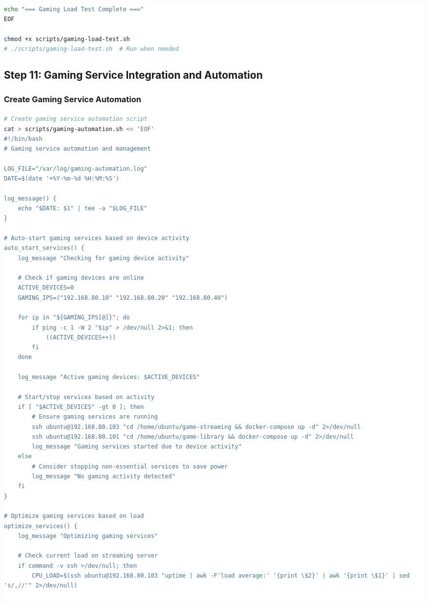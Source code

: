 ```bash
echo "=== Gaming Load Test Complete ==="
EOF

chmod +x scripts/gaming-load-test.sh
# ./scripts/gaming-load-test.sh  # Run when needed
```

## Step 11: Gaming Service Integration and Automation

### Create Gaming Service Automation
```bash
# Create gaming service automation script
cat > scripts/gaming-automation.sh << 'EOF'
#!/bin/bash
# Gaming service automation and management

LOG_FILE="/var/log/gaming-automation.log"
DATE=$(date '+%Y-%m-%d %H:%M:%S')

log_message() {
    echo "$DATE: $1" | tee -a "$LOG_FILE"
}

# Auto-start gaming services based on device activity
auto_start_services() {
    log_message "Checking for gaming device activity"
    
    # Check if gaming devices are online
    ACTIVE_DEVICES=0
    GAMING_IPS=("192.168.80.10" "192.168.80.20" "192.168.80.40")
    
    for ip in "${GAMING_IPS[@]}"; do
        if ping -c 1 -W 2 "$ip" > /dev/null 2>&1; then
            ((ACTIVE_DEVICES++))
        fi
    done
    
    log_message "Active gaming devices: $ACTIVE_DEVICES"
    
    # Start/stop services based on activity
    if [ "$ACTIVE_DEVICES" -gt 0 ]; then
        # Ensure gaming services are running
        ssh ubuntu@192.168.80.103 "cd /home/ubuntu/game-streaming && docker-compose up -d" 2>/dev/null
        ssh ubuntu@192.168.80.101 "cd /home/ubuntu/game-library && docker-compose up -d" 2>/dev/null
        log_message "Gaming services started due to device activity"
    else
        # Consider stopping non-essential services to save power
        log_message "No gaming activity detected"
    fi
}

# Optimize gaming services based on load
optimize_services() {
    log_message "Optimizing gaming services"
    
    # Check current load on streaming server
    if command -v ssh >/dev/null; then
        CPU_LOAD=$(ssh ubuntu@192.168.80.103 "uptime | awk -F'load average:' '{print \$2}' | awk '{print \$1}' | sed 's/,//'" 2>/dev/null)
        
```